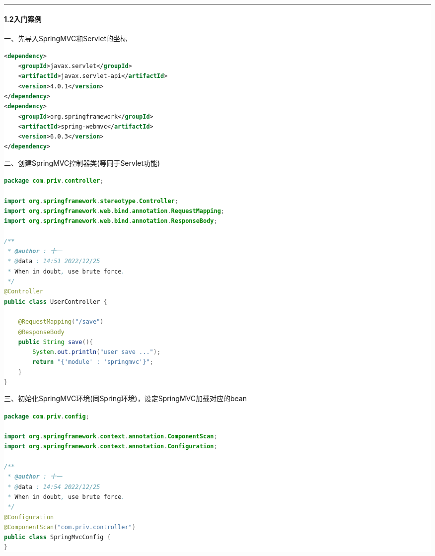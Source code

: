 ----------

#### 1.2入门案例

一、先导入SpringMVC和Servlet的坐标

```xml
<dependency>
    <groupId>javax.servlet</groupId>
    <artifactId>javax.servlet-api</artifactId>
    <version>4.0.1</version>
</dependency>
<dependency>
    <groupId>org.springframework</groupId>
    <artifactId>spring-webmvc</artifactId>
    <version>6.0.3</version>
</dependency>
```

二、创建SpringMVC控制器类(等同于Servlet功能)

```java
package com.priv.controller;

import org.springframework.stereotype.Controller;
import org.springframework.web.bind.annotation.RequestMapping;
import org.springframework.web.bind.annotation.ResponseBody;

/**
 * @author : 十一
 * @data : 14:51 2022/12/25
 * When in doubt, use brute force.
 */
@Controller
public class UserController {

    @RequestMapping("/save")
    @ResponseBody
    public String save(){
        System.out.println("user save ...");
        return "{'module' : 'springmvc'}";
    }
}
```

三、初始化SpringMVC环境(同Spring环境)，设定SpringMVC加载对应的bean

```java
package com.priv.config;

import org.springframework.context.annotation.ComponentScan;
import org.springframework.context.annotation.Configuration;

/**
 * @author : 十一
 * @data : 14:54 2022/12/25
 * When in doubt, use brute force.
 */
@Configuration
@ComponentScan("com.priv.controller")
public class SpringMvcConfig {
}
```
